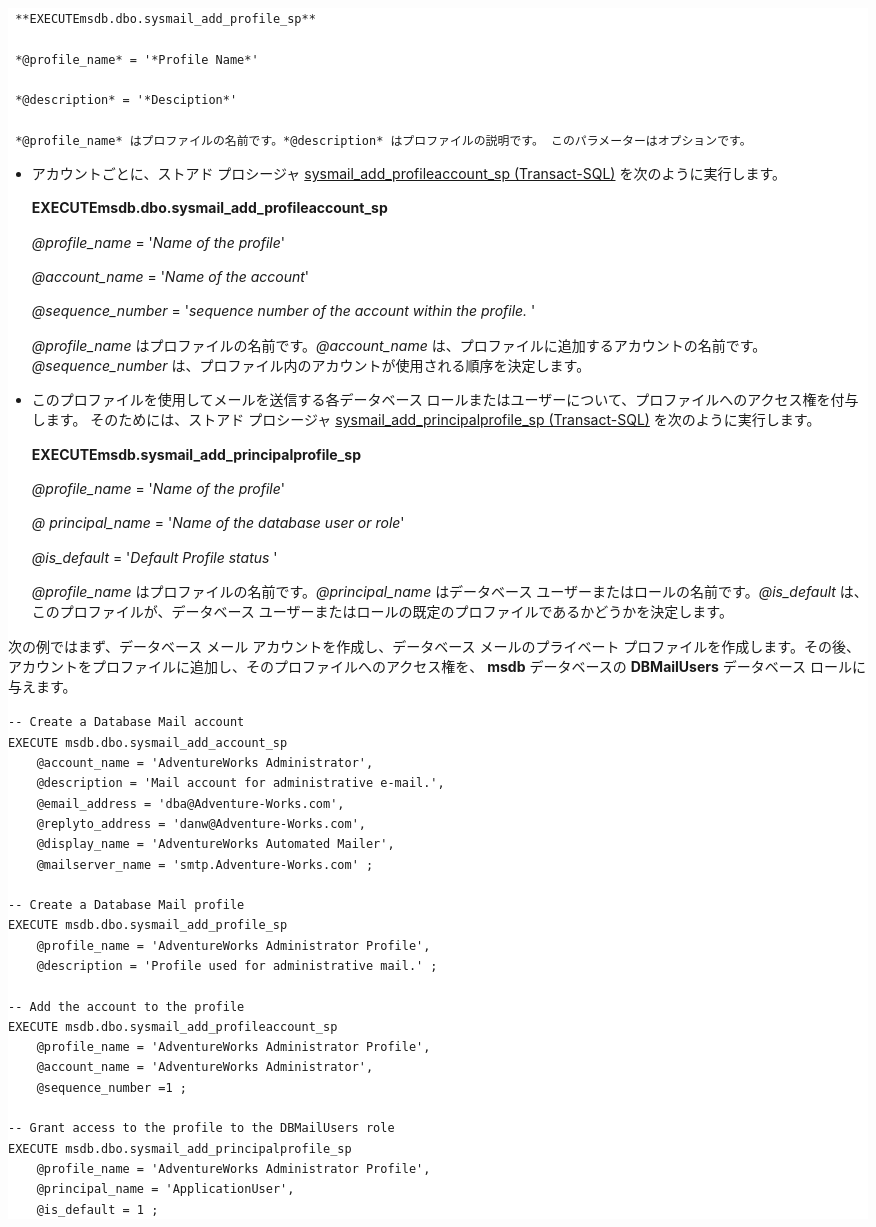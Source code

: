      **EXECUTEmsdb.dbo.sysmail_add_profile_sp**  
  
     *@profile_name* = '*Profile Name*'  
  
     *@description* = '*Desciption*'  
  
     *@profile_name* はプロファイルの名前です。*@description* はプロファイルの説明です。 このパラメーターはオプションです。  
  
-   アカウントごとに、ストアド プロシージャ [sysmail_add_profileaccount_sp &#40;Transact-SQL&#41;](../../relational-databases/system-stored-procedures/sysmail-add-profileaccount-sp-transact-sql.md) を次のように実行します。  
  
     **EXECUTEmsdb.dbo.sysmail_add_profileaccount_sp**  
  
     *@profile_name* = '*Name of the profile*'  
  
     *@account_name* = '*Name of the account*'  
  
     *@sequence_number* = '*sequence number of the account within the profile.* '  
  
     *@profile_name* はプロファイルの名前です。*@account_name* は、プロファイルに追加するアカウントの名前です。*@sequence_number* は、プロファイル内のアカウントが使用される順序を決定します。  
  
-   このプロファイルを使用してメールを送信する各データベース ロールまたはユーザーについて、プロファイルへのアクセス権を付与します。 そのためには、ストアド プロシージャ [sysmail_add_principalprofile_sp &#40;Transact-SQL&#41;](../../relational-databases/system-stored-procedures/sysmail-add-principalprofile-sp-transact-sql.md) を次のように実行します。  
  
     **EXECUTEmsdb.sysmail_add_principalprofile_sp**  
  
     *@profile_name* = '*Name of the profile*'  
  
     *@ principal_name* = '*Name of the database user or role*'  
  
     *@is_default* = '*Default Profile status* '  
  
     *@profile_name* はプロファイルの名前です。*@principal_name* はデータベース ユーザーまたはロールの名前です。*@is_default* は、このプロファイルが、データベース ユーザーまたはロールの既定のプロファイルであるかどうかを決定します。  
  
 次の例ではまず、データベース メール アカウントを作成し、データベース メールのプライベート プロファイルを作成します。その後、アカウントをプロファイルに追加し、そのプロファイルへのアクセス権を、 **msdb** データベースの **DBMailUsers** データベース ロールに与えます。  
  
```  
-- Create a Database Mail account  
EXECUTE msdb.dbo.sysmail_add_account_sp  
    @account_name = 'AdventureWorks Administrator',  
    @description = 'Mail account for administrative e-mail.',  
    @email_address = 'dba@Adventure-Works.com',  
    @replyto_address = 'danw@Adventure-Works.com',  
    @display_name = 'AdventureWorks Automated Mailer',  
    @mailserver_name = 'smtp.Adventure-Works.com' ;  
  
-- Create a Database Mail profile  
EXECUTE msdb.dbo.sysmail_add_profile_sp  
    @profile_name = 'AdventureWorks Administrator Profile',  
    @description = 'Profile used for administrative mail.' ;  
  
-- Add the account to the profile  
EXECUTE msdb.dbo.sysmail_add_profileaccount_sp  
    @profile_name = 'AdventureWorks Administrator Profile',  
    @account_name = 'AdventureWorks Administrator',  
    @sequence_number =1 ;  
  
-- Grant access to the profile to the DBMailUsers role  
EXECUTE msdb.dbo.sysmail_add_principalprofile_sp  
    @profile_name = 'AdventureWorks Administrator Profile',  
    @principal_name = 'ApplicationUser',  
    @is_default = 1 ;  
```  
  